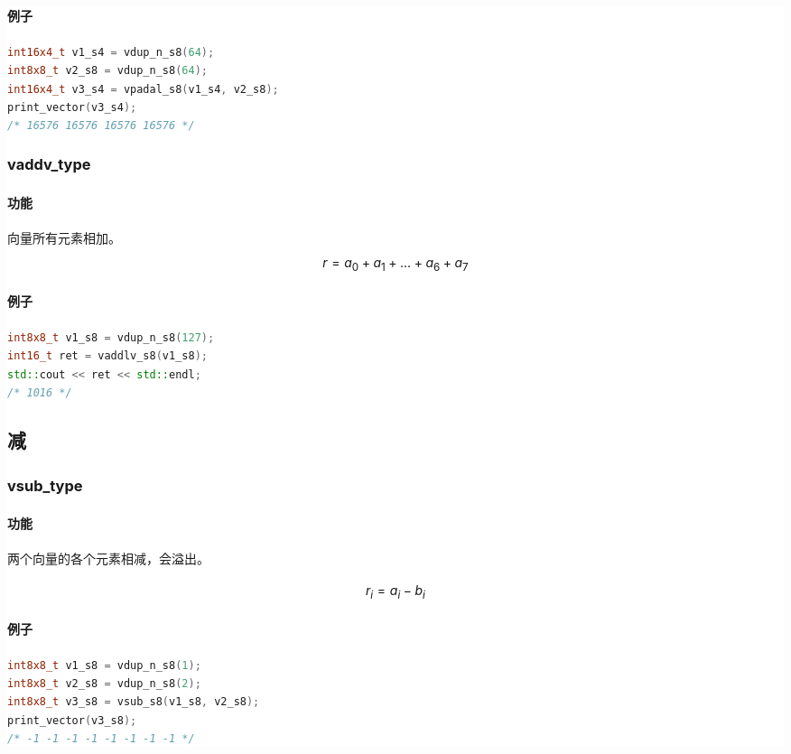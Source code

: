 

#### 例子

```c++
int16x4_t v1_s4 = vdup_n_s8(64);
int8x8_t v2_s8 = vdup_n_s8(64);
int16x4_t v3_s4 = vpadal_s8(v1_s4, v2_s8);
print_vector(v3_s4);
/* 16576 16576 16576 16576 */
```





### vaddv_type

#### 功能

向量所有元素相加。
$$
r = a_0 + a_1 + ... + a_6 + a_7
$$



#### 例子

```c++
int8x8_t v1_s8 = vdup_n_s8(127);
int16_t ret = vaddlv_s8(v1_s8);
std::cout << ret << std::endl;
/* 1016 */
```





## 减

### vsub_type

#### 功能

两个向量的各个元素相减，会溢出。

$$
r_i = a_i - b_i
$$




#### 例子

```c++
int8x8_t v1_s8 = vdup_n_s8(1);
int8x8_t v2_s8 = vdup_n_s8(2);
int8x8_t v3_s8 = vsub_s8(v1_s8, v2_s8);
print_vector(v3_s8);
/* -1 -1 -1 -1 -1 -1 -1 -1 */
```
